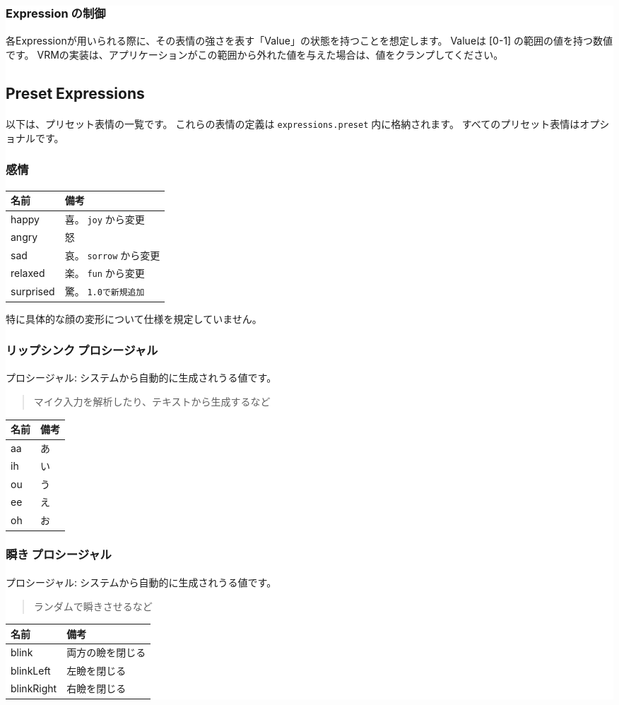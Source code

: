 ### Expression の制御

各Expressionが用いられる際に、その表情の強さを表す「Value」の状態を持つことを想定します。
Valueは [0-1] の範囲の値を持つ数値です。
VRMの実装は、アプリケーションがこの範囲から外れた値を与えた場合は、値をクランプしてください。

## Preset Expressions

以下は、プリセット表情の一覧です。
これらの表情の定義は `expressions.preset` 内に格納されます。
すべてのプリセット表情はオプショナルです。

### 感情

| 名前      | 備考                   |
|:----------|:-----------------------|
| happy     | 喜。 `joy` から変更    |
| angry     | 怒                     |
| sad       | 哀。 `sorrow` から変更 |
| relaxed   | 楽。 `fun` から変更    |
| surprised | 驚。 `1.0で新規追加`   |

特に具体的な顔の変形について仕様を規定していません。

### リップシンク プロシージャル

プロシージャル: システムから自動的に生成されうる値です。

> マイク入力を解析したり、テキストから生成するなど

| 名前 | 備考 |
|:-----|:-----|
| aa   | あ   |
| ih   | い   |
| ou   | う   |
| ee   | え   |
| oh   | お   |

### 瞬き プロシージャル

プロシージャル: システムから自動的に生成されうる値です。

> ランダムで瞬きさせるなど

| 名前       | 備考             |
|:-----------|:-----------------|
| blink      | 両方の瞼を閉じる |
| blinkLeft  | 左瞼を閉じる     |
| blinkRight | 右瞼を閉じる     |
